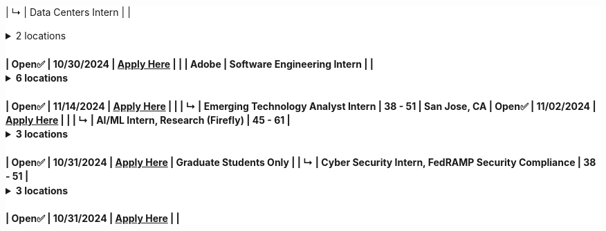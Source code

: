 | ↳                                             | Data Centers Intern                                                                               |                  | <details><summary>2 locations<br><br><b></summary></details><b>                                                                                                                                                                                                                                                                                                                                                                                                                                                                            | Open✅   | 10/30/2024   | [Apply Here](https://vantagedc.wd1.myworkdayjobs.com/en-US/Vantage/job/Vantage-Data-Centers-Intern--NA_R16328)                                                                                                                                                                                                                                    |                                     |
| Adobe                                         | Software Engineering Intern                                                                       |                  | <details><summary>6 locations<br><br><b></summary></details><b>                                                                                                                                                                                                                                                                                                                                                                                                           | Open✅   | 11/14/2024   | [Apply Here](https://careers.adobe.com/us/en/job/ADOBUSR147746EXTERNALENUS/2025-Intern-Software-Engineer)                                                                                                                                                                                                                                         |                                     |
| ↳                                             | Emerging Technology Analyst Intern                                                                | 38 - 51          | San Jose, CA                                                                                                                                                                                                                                                                                                                                                                                                                                                                                                                                                        | Open✅   | 11/02/2024   | [Apply Here](https://careers.adobe.com/us/en/job/R148758/2025-Intern-Emerging-Technology-Analyst)                                                                                                                                                                                                                                                 |                                     |
| ↳                                             | AI/ML Intern, Research (Firefly)                                                                  | 45 - 61          | <details><summary>3 locations<br><br><b></summary></details><b>                                                                                                                                                                                                                                                                                                                                                                                                                                                     | Open✅   | 10/31/2024   | [Apply Here](https://careers.adobe.com/us/en/job/R149007/2025-AI-ML-Intern-Research-Firefly)                                                                                                                                                                                                                                                      | Graduate Students Only              |
| ↳                                             | Cyber Security Intern, FedRAMP Security Compliance                                                | 38 - 51          | <details><summary>3 locations<br><br><b></summary></details><b>                                                                                                                                                                                                                                                                                                                                                                                                                                                          | Open✅   | 10/31/2024   | [Apply Here](https://careers.adobe.com/us/en/job/R148774/2025-Cyber-Security-Intern-FedRAMP-Security-Compliance)                                                                                                                                                                                                                                  |                                     |